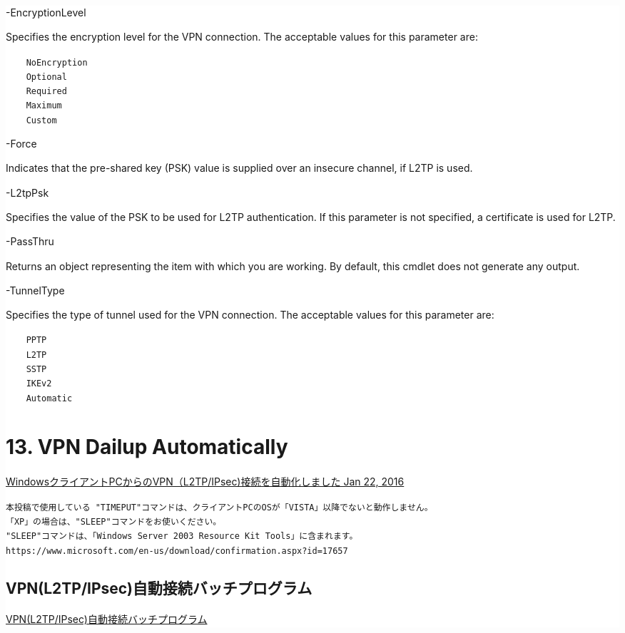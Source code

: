 -EncryptionLevel

Specifies the encryption level for the VPN connection. The acceptable values for this parameter are:

```
    NoEncryption
    Optional
    Required
    Maximum
    Custom
```

-Force

Indicates that the pre-shared key (PSK) value is supplied over an insecure channel, if L2TP is used.  

-L2tpPsk

Specifies the value of the PSK to be used for L2TP authentication. If this parameter is not specified, a certificate is used for L2TP.  

-PassThru

Returns an object representing the item with which you are working. By default, this cmdlet does not generate any output.  

-TunnelType

Specifies the type of tunnel used for the VPN connection. The acceptable values for this parameter are:
```
    PPTP
    L2TP
    SSTP
    IKEv2
    Automatic
```




# 13. VPN Dailup Automatically  
[WindowsクライアントPCからのVPN（L2TP/IPsec)接続を自動化しました Jan 22, 2016](https://qiita.com/Mitsu-Murakita/items/f8776157e9f8db72656d)  
```
本投稿で使用している "TIMEPUT"コマンドは、クライアントPCのOSが「VISTA」以降でないと動作しません。
「XP」の場合は、"SLEEP"コマンドをお使いください。
"SLEEP"コマンドは、「Windows Server 2003 Resource Kit Tools」に含まれます。
https://www.microsoft.com/en-us/download/confirmation.aspx?id=17657
```

## VPN(L2TP/IPsec)自動接続バッチプログラム  
[VPN(L2TP/IPsec)自動接続バッチプログラム](https://qiita.com/Mitsu-Murakita/items/f8776157e9f8db72656d#2-vpnl2tpipsec%E8%87%AA%E5%8B%95%E6%8E%A5%E7%B6%9A%E3%83%90%E3%83%83%E3%83%81%E3%83%97%E3%83%AD%E3%82%B0%E3%83%A9%E3%83%A0)  
